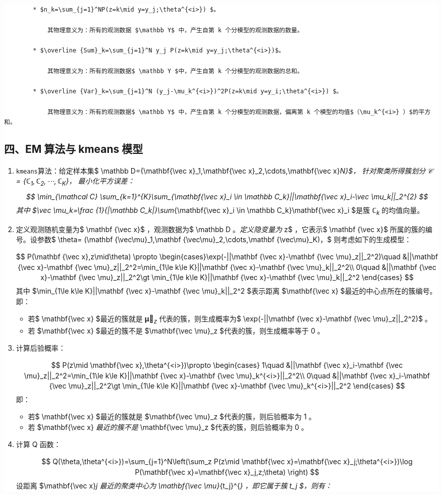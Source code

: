             * $n_k=\sum_{j=1}^NP(z=k\mid y=y_j;\theta^{<i>}) $。

                其物理意义为：所有的观测数据 $\mathbb Y$ 中，产生自第 k 个分模型的观测数据的数量。

            * $\overline {Sum}_k=\sum_{j=1}^N y_j P(z=k\mid y=y_j;\theta^{<i>})$。

                其物理意义为：所有的观测数据$ \mathbb Y $中，产生自第 k 个分模型的观测数据的总和。

            * $\overline {Var}_k=\sum_{j=1}^N (y_j-\mu_k^{<i>})^2P(z=k\mid y=y_i;\theta^{<i>}) $。

                其物理意义为：所有的观测数据$ \mathbb Y$ 中，产生自第 k 个分模型的观测数据，偏离第 k 个模型的均值$（\mu_k^{<i>} ）$的平方和。


四、EM 算法与 kmeans 模型
------------------

1. `kmeans`算法：给定样本集$ \mathbb D=\{\mathbf{\vec x}_1,\mathbf{\vec x}_2,\cdots,\mathbf{\vec x}_N\}$， 针对聚类所得簇划分 $\mathcal C=\{\mathbb C_1,\mathbb C_2,\cdots,\mathbb C_K\}$， 最小化平方误差：
    $$
    \min_{\mathcal C} \sum_{k=1}^{K}\sum_{\mathbf{\vec x}_i \in \mathbb C_k}||\mathbf{\vec x}_i-\vec \mu_k||_2^{2}
    $$
    其中 $\vec \mu_k=\frac {1}{|\mathbb C_k|}\sum_{\mathbf{\vec x}_i \in \mathbb C_k}\mathbf{\vec x}_i $是簇 $\mathbb C_k$ 的均值向量。

2. 定义观测随机变量为$ \mathbf {\vec x}$ ，观测数据为$ \mathbb D $。定义隐变量为$ z$ ，它表示$ \mathbf {\vec x}$ 所属的簇的编号。设参数$ \theta= (\mathbf {\vec\mu}_1,\mathbf {\vec\mu}_2,\cdots,\mathbf {\vec\mu}_K)，$ 则考虑如下的生成模型：

    $$
    P(\mathbf {\vec x},z\mid\theta) \propto \begin{cases}\exp(-||\mathbf {\vec x}-\mathbf {\vec \mu}_z||_2^2)\quad &||\mathbf {\vec x}-\mathbf {\vec \mu}_z||_2^2=\min_{1\le k\le K}||\mathbf {\vec x}-\mathbf {\vec \mu}_k||_2^2\\ 0\quad &||\mathbf {\vec x}-\mathbf {\vec \mu}_z||_2^2\gt \min_{1\le k\le K}||\mathbf {\vec x}-\mathbf {\vec \mu}_k||_2^2 \end{cases}
    $$
    其中 $\min_{1\le k\le K}||\mathbf {\vec x}-\mathbf {\vec \mu}_k||_2^2 $表示距离 $\mathbf{\vec x} $最近的中心点所在的簇编号。即：

    *   若$ \mathbf{\vec x} $最近的簇就是 $\mathbf{\vec \mu}_z$ 代表的簇，则生成概率为$ \exp(-||\mathbf {\vec x}-\mathbf {\vec \mu}_z||_2^2)$ 。
    *   若 $\mathbf{\vec x} $最近的簇不是 $\mathbf{\vec \mu}_z $代表的簇，则生成概率等于 0 。

3. 计算后验概率：

    $$
    P(z\mid \mathbf{\vec x},\theta^{<i>})\propto \begin{cases} 1\quad &||\mathbf {\vec x}_i-\mathbf {\vec \mu}_z||_2^2=\min_{1\le k\le K}||\mathbf {\vec x}-\mathbf {\vec \mu}_k^{<i>}||_2^2\\ 0\quad &||\mathbf {\vec x}_i-\mathbf {\vec \mu}_z||_2^2\gt \min_{1\le k\le K}||\mathbf {\vec x}-\mathbf {\vec \mu}_k^{<i>}||_2^2 \end{cases}
    $$
    即：

    *   若$ \mathbf{\vec x} $最近的簇就是 $\mathbf{\vec \mu}_z $代表的簇，则后验概率为 1 。
    *   若 $\mathbf{\vec x} $最近的簇不是$ \mathbf{\vec \mu}_z $代表的簇，则后验概率为 0 。

4. 计算 Q 函数：

    $$
    Q(\theta,\theta^{<i>})=\sum_{j=1}^N\left(\sum_z P(z\mid \mathbf{\vec x}=\mathbf{\vec x}_j;\theta^{<i>})\log P(\mathbf{\vec x}=\mathbf{\vec x}_j,z;\theta) \right)
    $$
    设距离 $\mathbf{\vec x}_j $最近的聚类中心为$ \mathbf{\vec \mu}_{t_j}^{<i>} $，即它属于簇$ t_j $，则有：
